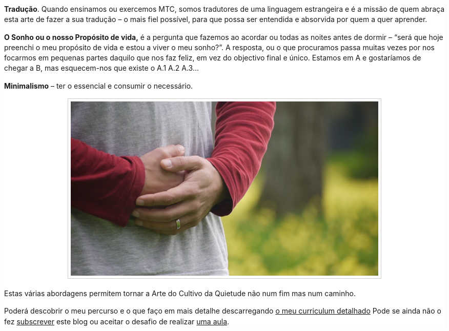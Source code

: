 **Tradução**. Quando ensinamos ou exercemos MTC, somos tradutores de uma linguagem estrangeira e é a missão de quem abraça esta arte de fazer a sua tradução &#8211; o mais fiel possível, para que possa ser entendida e absorvida por quem a quer aprender.

**O Sonho ou o nosso Propósito de vida,** é a pergunta que fazemos ao acordar ou todas as noites antes de dormir &#8211; “será que hoje preenchi o meu propósito de vida e estou a viver o meu sonho?”. A resposta, ou o que procuramos passa muitas vezes por nos focarmos em pequenas partes daquilo que nos faz feliz, em vez do objectivo final e único. Estamos em A e gostaríamos de chegar a B, mas esquecem-nos que existe o A.1 A.2 A.3…

**Minimalismo** &#8211; ter o essencial e consumir o necessário.

<p align="center"><img src="/imagens/dtan-pict.jpg" style="border: 1px solid #ccc; padding: 5px; width: 600px"></p>

Estas várias abordagens permitem tornar a Arte do Cultivo da Quietude não num fim mas num caminho.

Poderá descobrir o meu percurso e o que faço em mais detalhe descarregando [o meu curriculum detalhado][6] Pode se ainda não o fez [subscrever][7] este blog ou aceitar o desafio de realizar [uma aula][8].


 [2]: http://lourencoazevedo.com/ "Aulas"
 [3]: /aulas-individuais.html
 [4]: /empresas.html
 [5]: /blog.html
 [6]: /files/cv.pdf
 [7]: http://eepurl.com/g-Ehg "Subscrever"
 [8]: /index.html
 [9]: /contacto.html "Contacto"
